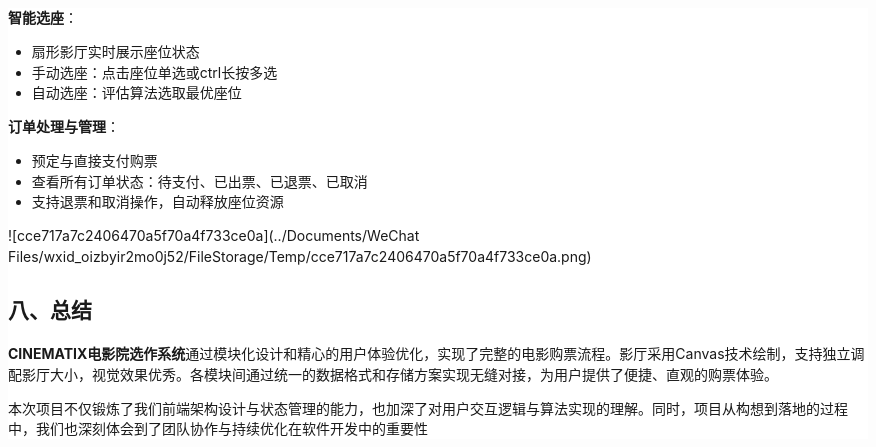 **智能选座**：
* 扇形影厅实时展示座位状态
* 手动选座：点击座位单选或ctrl长按多选
* 自动选座：评估算法选取最优座位

**订单处理与管理**：
* 预定与直接支付购票
* 查看所有订单状态：待支付、已出票、已退票、已取消
* 支持退票和取消操作，自动释放座位资源

![cce717a7c2406470a5f70a4f733ce0a](../Documents/WeChat Files/wxid_oizbyir2mo0j52/FileStorage/Temp/cce717a7c2406470a5f70a4f733ce0a.png)

## 八、总结

**CINEMATIX电影院选作系统**通过模块化设计和精心的用户体验优化，实现了完整的电影购票流程。影厅采用Canvas技术绘制，支持独立调配影厅大小，视觉效果优秀。各模块间通过统一的数据格式和存储方案实现无缝对接，为用户提供了便捷、直观的购票体验。

本次项目不仅锻炼了我们前端架构设计与状态管理的能力，也加深了对用户交互逻辑与算法实现的理解。同时，项目从构想到落地的过程中，我们也深刻体会到了团队协作与持续优化在软件开发中的重要性

